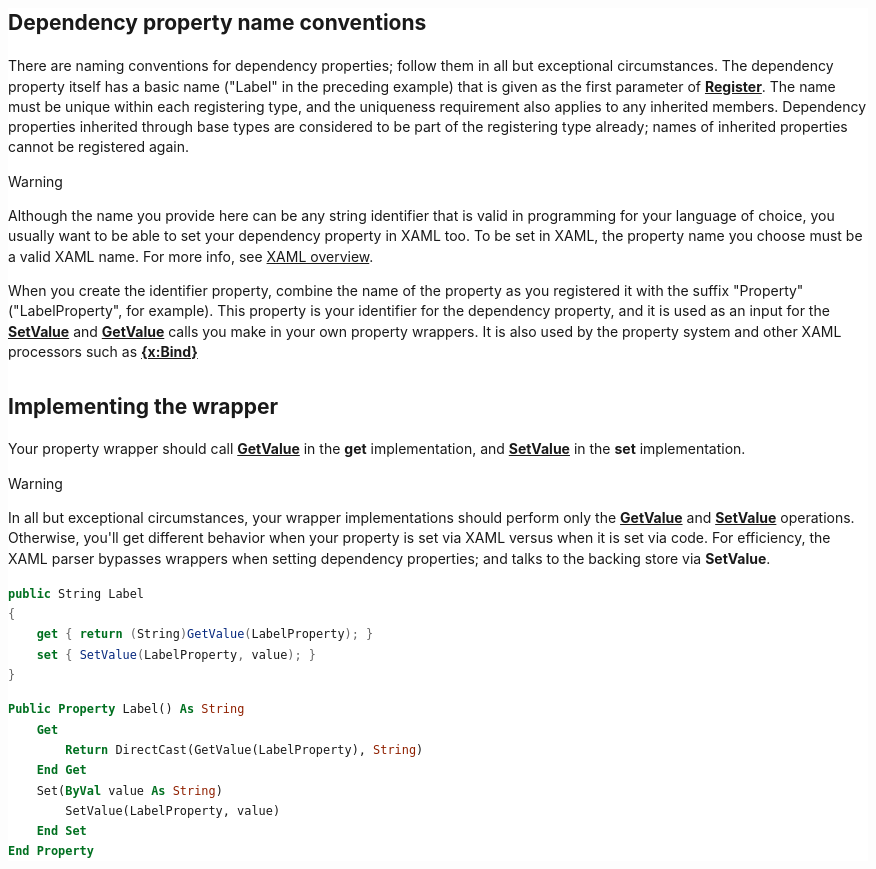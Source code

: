 ## Dependency property name conventions

There are naming conventions for dependency properties; follow them in all but exceptional circumstances. The dependency property itself has a basic name ("Label" in the preceding example) that is given as the first parameter of [**Register**](/uwp/api/windows.ui.xaml.dependencyproperty.register). The name must be unique within each registering type, and the uniqueness requirement also applies to any inherited members. Dependency properties inherited through base types are considered to be part of the registering type already; names of inherited properties cannot be registered again.

> [!WARNING]
> Although the name you provide here can be any string identifier that is valid in programming for your language of choice, you usually want to be able to set your dependency property in XAML too. To be set in XAML, the property name you choose must be a valid XAML name. For more info, see [XAML overview](xaml-overview.md).

When you create the identifier property, combine the name of the property as you registered it with the suffix "Property" ("LabelProperty", for example). This property is your identifier for the dependency property, and it is used as an input for the [**SetValue**](/uwp/api/windows.ui.xaml.dependencyobject.setvalue) and [**GetValue**](/uwp/api/windows.ui.xaml.dependencyobject.getvalue) calls you make in your own property wrappers. It is also used by the property system and other XAML processors such as [**{x:Bind}**](x-bind-markup-extension.md)

## Implementing the wrapper

Your property wrapper should call [**GetValue**](/uwp/api/windows.ui.xaml.dependencyobject.getvalue) in the **get** implementation, and [**SetValue**](/uwp/api/windows.ui.xaml.dependencyobject.setvalue) in the **set** implementation.

> [!WARNING]
> In all but exceptional circumstances, your wrapper implementations should perform only the [**GetValue**](/uwp/api/windows.ui.xaml.dependencyobject.getvalue) and [**SetValue**](/uwp/api/windows.ui.xaml.dependencyobject.setvalue) operations. Otherwise, you'll get different behavior when your property is set via XAML versus when it is set via code. For efficiency, the XAML parser bypasses wrappers when setting dependency properties; and talks to the backing store via **SetValue**.

```csharp
public String Label
{
    get { return (String)GetValue(LabelProperty); }
    set { SetValue(LabelProperty, value); }
}
```

```vb
Public Property Label() As String
    Get
        Return DirectCast(GetValue(LabelProperty), String) 
    End Get 
    Set(ByVal value As String)
        SetValue(LabelProperty, value)
    End Set
End Property
```

